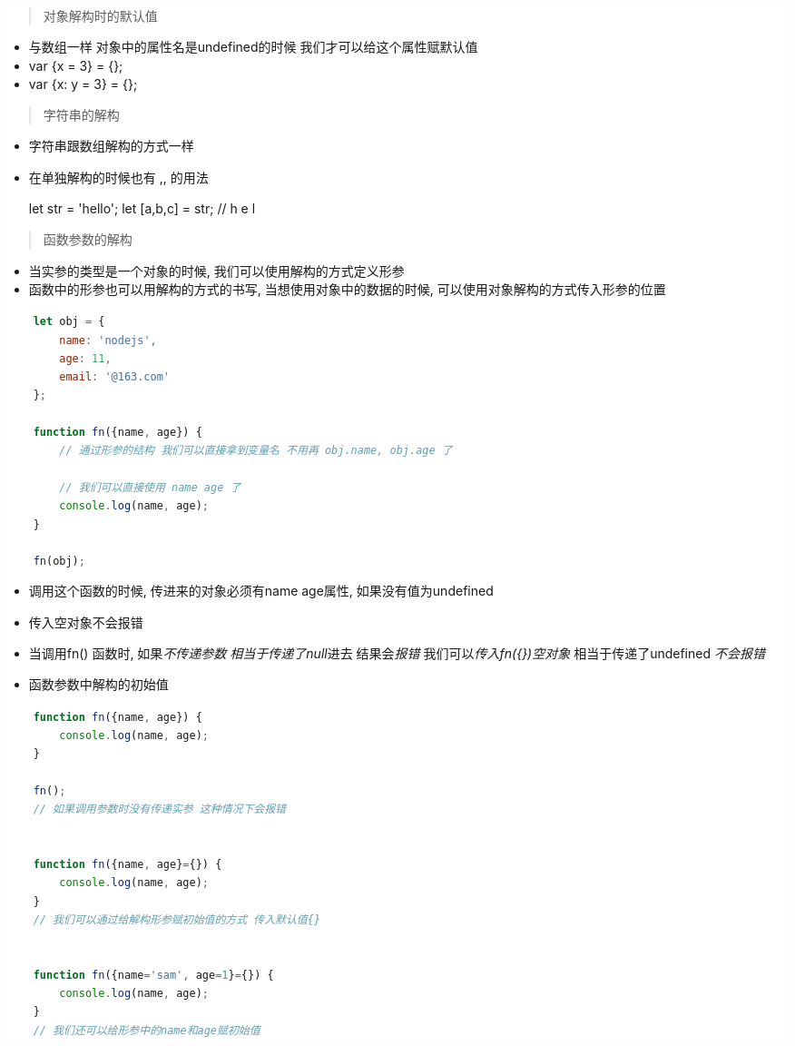 
> 对象解构时的默认值
- 与数组一样 对象中的属性名是undefined的时候 我们才可以给这个属性赋默认值
- var {x = 3} = {};
- var {x: y = 3} = {};


> 字符串的解构
- 字符串跟数组解构的方式一样
- 在单独解构的时候也有 ,, 的用法

    let str = 'hello';
    let [a,b,c] = str;      // h e l


> 函数参数的解构
- 当实参的类型是一个对象的时候, 我们可以使用解构的方式定义形参
- 函数中的形参也可以用解构的方式的书写, 当想使用对象中的数据的时候, 可以使用对象解构的方式传入形参的位置
```js 
    let obj = {
        name: 'nodejs',
        age: 11,
        email: '@163.com'
    };

    function fn({name, age}) {
        // 通过形参的结构 我们可以直接拿到变量名 不用再 obj.name, obj.age 了

        // 我们可以直接使用 name age 了
        console.log(name, age);
    }

    fn(obj);
```
- 调用这个函数的时候, 传进来的对象必须有name age属性, 如果没有值为undefined


- 传入空对象不会报错
- 当调用fn() 函数时, 如果*不传递参数 相当于传递了null*进去 结果会*报错* 我们可以*传入fn({})空对象* 相当于传递了undefined *不会报错*


- 函数参数中解构的初始值
```js
    function fn({name, age}) {
        console.log(name, age);
    }

    fn();
    // 如果调用参数时没有传递实参 这种情况下会报错


    function fn({name, age}={}) {
        console.log(name, age);
    }
    // 我们可以通过给解构形参赋初始值的方式 传入默认值{}


    function fn({name='sam', age=1}={}) {
        console.log(name, age);
    }
    // 我们还可以给形参中的name和age赋初始值
```
